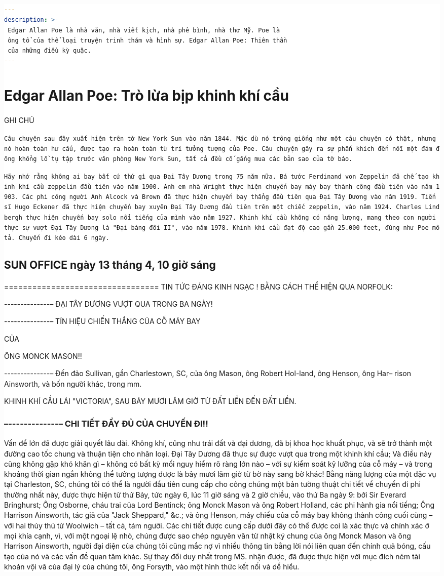 ```yaml
---
description: >-
 Edgar Allan Poe là nhà văn, nhà viết kịch, nhà phê bình, nhà thơ Mỹ. Poe là
 ông tổ của thể loại truyện trinh thám và hình sự. Edgar Allan Poe: Thiên thần
 của những điều kỳ quặc.
---
```


# Edgar Allan Poe: Trò lừa bịp khinh khí cầu

GHI CHÚ

`Câu chuyện sau đây xuất hiện trên tờ New York Sun vào năm 1844. Mặc dù nó trông giống như một câu chuyện có thật, nhưng nó hoàn toàn hư cấu, được tạo ra hoàn toàn từ trí tưởng tượng của Poe. Câu chuyện gây ra sự phấn khích đến nỗi một đám đông khổng lồ tụ tập trước văn phòng New York Sun, tất cả đều cố gắng mua các bản sao của tờ báo.`

`Hãy nhớ rằng không ai bay bất cứ thứ gì qua Đại Tây Dương trong 75 năm nữa. Bá tước Ferdinand von Zeppelin đã chế tạo khinh khí cầu zeppelin đầu tiên vào năm 1900. Anh em nhà Wright thực hiện chuyến bay máy bay thành công đầu tiên vào năm 1903. Các phi công người Anh Alcock và Brown đã thực hiện chuyến bay thẳng đầu tiên qua Đại Tây Dương vào năm 1919. Tiến sĩ Hugo Eckener đã thực hiện chuyến bay xuyên Đại Tây Dương đầu tiên trên một chiếc zeppelin, vào năm 1924. Charles Lindbergh thực hiện chuyến bay solo nổi tiếng của mình vào năm 1927. Khinh khí cầu không có năng lượng, mang theo con người thực sự vượt Đại Tây Dương là "Đại bàng đôi II", vào năm 1978. Khinh khí cầu đạt độ cao gần 25.000 feet, đúng như Poe mô tả. Chuyến đi kéo dài 6 ngày.`

## SUN OFFICE ngày 13 tháng 4, 10 giờ sáng

\================================= TIN TỨC ĐÁNG KINH NGẠC ! BẰNG CÁCH THỂ HIỆN QUA NORFOLK:

\--------------– ĐẠI TÂY DƯƠNG VƯỢT QUA TRONG BA NGÀY!

\--------------– TÍN HIỆU CHIẾN THẮNG CỦA CỖ MÁY BAY

CỦA

ÔNG MONCK MASON!!

\--------------– Đến đảo Sullivan, gần Charlestown, SC, của ông Mason, ông Robert Hol-land, ông Henson, ông Har– rison Ainsworth, và bốn người khác, trong mm.

KHINH KHÍ CẦU LÁI "VICTORIA", SAU BẢY MƯƠI LĂM GIỜ TỪ ĐẤT LIỀN ĐẾN ĐẤT LIỀN.

### –-------------– CHI TIẾT ĐẦY ĐỦ CỦA CHUYẾN ĐI!!

Vấn đề lớn đã được giải quyết lâu dài. Không khí, cũng như trái đất và đại dương, đã bị khoa học khuất phục, và sẽ trở thành một đường cao tốc chung và thuận tiện cho nhân loại. Đại Tây Dương đã thực sự được vượt qua trong một khinh khí cầu; Và điều này cũng không gặp khó khăn gì – không có bất kỳ mối nguy hiểm rõ ràng lớn nào – với sự kiểm soát kỹ lưỡng của cỗ máy – và trong khoảng thời gian ngắn không thể tưởng tượng được là bảy mươi lăm giờ từ bờ này sang bờ khác! Bằng năng lượng của một đặc vụ tại Charleston, SC, chúng tôi có thể là người đầu tiên cung cấp cho công chúng một bản tường thuật chi tiết về chuyến đi phi thường nhất này, được thực hiện từ thứ Bảy, tức ngày 6, lúc 11 giờ sáng và 2 giờ chiều, vào thứ Ba ngày 9: bởi Sir Everard Bringhurst; Ông Osborne, cháu trai của Lord Bentinck; ông Monck Mason và ông Robert Holland, các phi hành gia nổi tiếng; Ông Harrison Ainsworth, tác giả của "Jack Sheppard," \&c.; và ông Henson, máy chiếu của cỗ máy bay không thành công cuối cùng – với hai thủy thủ từ Woolwich – tất cả, tám người. Các chi tiết được cung cấp dưới đây có thể được coi là xác thực và chính xác ở mọi khía cạnh, vì, với một ngoại lệ nhỏ, chúng được sao chép nguyên văn từ nhật ký chung của ông Monck Mason và ông Harrison Ainsworth, người đại diện của chúng tôi cũng mắc nợ vì nhiều thông tin bằng lời nói liên quan đến chính quả bóng, cấu tạo của nó và các vấn đề quan tâm khác. Sự thay đổi duy nhất trong MS. nhận được, đã được thực hiện với mục đích ném tài khoản vội vã của đại lý của chúng tôi, ông Forsyth, vào một hình thức kết nối và dễ hiểu.
